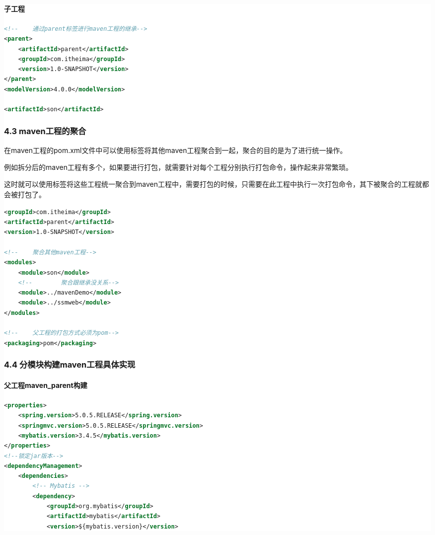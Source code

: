 


#### 子工程


```xml
<!--    通过parent标签进行maven工程的继承-->
<parent>
    <artifactId>parent</artifactId>
    <groupId>com.itheima</groupId>
    <version>1.0-SNAPSHOT</version>
</parent>
<modelVersion>4.0.0</modelVersion>

<artifactId>son</artifactId>
```



### 4.3 maven工程的聚合


在maven工程的pom.xml文件中可以使用标签将其他maven工程聚合到一起，聚合的目的是为了进行统一操作。



例如拆分后的maven工程有多个，如果要进行打包，就需要针对每个工程分别执行打包命令，操作起来非常繁琐。



这时就可以使用标签将这些工程统一聚合到maven工程中，需要打包的时候，只需要在此工程中执行一次打包命令，其下被聚合的工程就都会被打包了。



```xml
<groupId>com.itheima</groupId>
<artifactId>parent</artifactId>
<version>1.0-SNAPSHOT</version>

<!--    聚合其他maven工程-->
<modules>
    <module>son</module>
    <!--        聚合跟继承没关系-->
    <module>../mavenDemo</module>
    <module>../ssmweb</module>
</modules>

<!--    父工程的打包方式必须为pom-->
<packaging>pom</packaging>
```



### 4.4 分模块构建maven工程具体实现


#### 父工程maven_parent构建


```xml
<properties>
    <spring.version>5.0.5.RELEASE</spring.version>
    <springmvc.version>5.0.5.RELEASE</springmvc.version>
    <mybatis.version>3.4.5</mybatis.version>
</properties>
<!--锁定jar版本-->
<dependencyManagement>
    <dependencies>
        <!-- Mybatis -->
        <dependency>
            <groupId>org.mybatis</groupId>
            <artifactId>mybatis</artifactId>
            <version>${mybatis.version}</version>
```